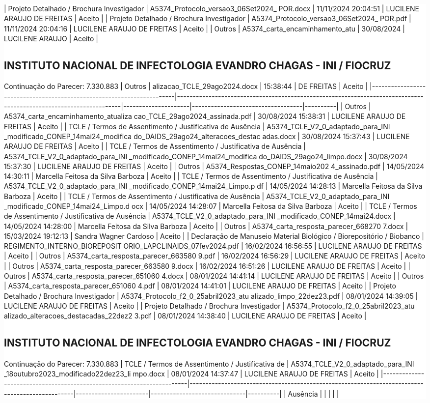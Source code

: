 | Projeto Detalhado / Brochura Investigador                 | A5374_Protocolo_versao3_06Set2024_ POR.docx                                      | 11/11/2024 20:04:51 | LUCILENE ARAUJO DE FREITAS | Aceito     |
| Projeto Detalhado / Brochura Investigador                 | A5374_Protocolo_versao3_06Set2024_ POR.pdf                                       | 11/11/2024 20:04:16 | LUCILENE ARAUJO DE FREITAS | Aceito     |
| Outros                                                    | A5374_carta_encaminhamento_atu                                                   | 30/08/2024          | LUCILENE ARAUJO            | Aceito     |

## INSTITUTO NACIONAL DE INFECTOLOGIA EVANDRO CHAGAS - INI / FIOCRUZ

Continuação do Parecer: 7.330.883
| Outros                                                                | alizacao_TCLE_29ago2024.docx                                                                                      | 15:38:44            | DE FREITAS                        | Aceito   |
|-----------------------------------------------------------------------|-------------------------------------------------------------------------------------------------------------------|---------------------|-----------------------------------|----------|
| Outros                                                                | A5374_carta_encaminhamento_atualiza cao_TCLE_29ago2024_assinada.pdf                                               | 30/08/2024 15:38:31 | LUCILENE ARAUJO DE FREITAS        | Aceito   |
| TCLE / Termos de Assentimento / Justificativa de Ausência             | A5374_TCLE_V2_0_adaptado_para_INI _modificado_CONEP_14mai24_modifica do_DAIDS_29ago24_alteracoes_destac adas.docx | 30/08/2024 15:37:43 | LUCILENE ARAUJO DE FREITAS        | Aceito   |
| TCLE / Termos de Assentimento / Justificativa de Ausência             | A5374_TCLE_V2_0_adaptado_para_INI _modificado_CONEP_14mai24_modifica do_DAIDS_29ago24_limpo.docx                  | 30/08/2024 15:37:30 | LUCILENE ARAUJO DE FREITAS        | Aceito   |
| Outros                                                                | A5374_Respostas_CONEP_14maio202 4_assinado.pdf                                                                    | 14/05/2024 14:30:11 | Marcella Feitosa da Silva Barboza | Aceito   |
| TCLE / Termos de Assentimento / Justificativa de Ausência             | A5374_TCLE_V2_0_adaptado_para_INI _modificado_CONEP_14mai24_Limpo.p df                                            | 14/05/2024 14:28:13 | Marcella Feitosa da Silva Barboza | Aceito   |
| TCLE / Termos de Assentimento / Justificativa de Ausência             | A5374_TCLE_V2_0_adaptado_para_INI _modificado_CONEP_14mai24_Limpo.d ocx                                           | 14/05/2024 14:28:07 | Marcella Feitosa da Silva Barboza | Aceito   |
| TCLE / Termos de Assentimento / Justificativa de Ausência             | A5374_TCLE_V2_0_adaptado_para_INI _modificado_CONEP_14mai24.docx                                                  | 14/05/2024 14:28:00 | Marcella Feitosa da Silva Barboza | Aceito   |
| Outros                                                                | A5374_carta_resposta_parecer_668270 7.docx                                                                        | 15/03/2024 19:12:13 | Sandra Wagner Cardoso             | Aceito   |
| Declaração de Manuseio Material Biológico / Biorepositório / Biobanco | REGIMENTO_INTERNO_BIOREPOSIT ORIO_LAPCLINAIDS_07fev2024.pdf                                                       | 16/02/2024 16:56:55 | LUCILENE ARAUJO DE FREITAS        | Aceito   |
| Outros                                                                | A5374_carta_resposta_parecer_663580 9.pdf                                                                         | 16/02/2024 16:56:29 | LUCILENE ARAUJO DE FREITAS        | Aceito   |
| Outros                                                                | A5374_carta_resposta_parecer_663580 9.docx                                                                        | 16/02/2024 16:51:26 | LUCILENE ARAUJO DE FREITAS        | Aceito   |
| Outros                                                                | A5374_carta_resposta_parecer_651060 4.docx                                                                        | 08/01/2024 14:41:14 | LUCILENE ARAUJO DE FREITAS        | Aceito   |
| Outros                                                                | A5374_carta_resposta_parecer_651060 4.pdf                                                                         | 08/01/2024 14:41:01 | LUCILENE ARAUJO DE FREITAS        | Aceito   |
| Projeto Detalhado / Brochura Investigador                             | A5374_Protocolo_f2_0_25abril2023_atu alizado_limpo_22dez23.pdf                                                    | 08/01/2024 14:39:05 | LUCILENE ARAUJO DE FREITAS        | Aceito   |
| Projeto Detalhado / Brochura Investigador                             | A5374_Protocolo_f2_0_25abril2023_atu alizado_alteracoes_destacadas_22dez2 3.pdf                                   | 08/01/2024 14:38:40 | LUCILENE ARAUJO DE FREITAS        | Aceito   |

## INSTITUTO NACIONAL DE INFECTOLOGIA EVANDRO CHAGAS - INI / FIOCRUZ

Continuação do Parecer: 7.330.883
| TCLE / Termos de Assentimento / Justificativa de                      | A5374_TCLE_V2_0_adaptado_para_INI _18outubro2023_modificado22dez23_li mpo.docx                 | 08/01/2024 14:37:47   | LUCILENE ARAUJO DE FREITAS   | Aceito   |
|-----------------------------------------------------------------------|------------------------------------------------------------------------------------------------|-----------------------|------------------------------|----------|
| Ausência                                                              |                                                                                                |                       |                              |          |